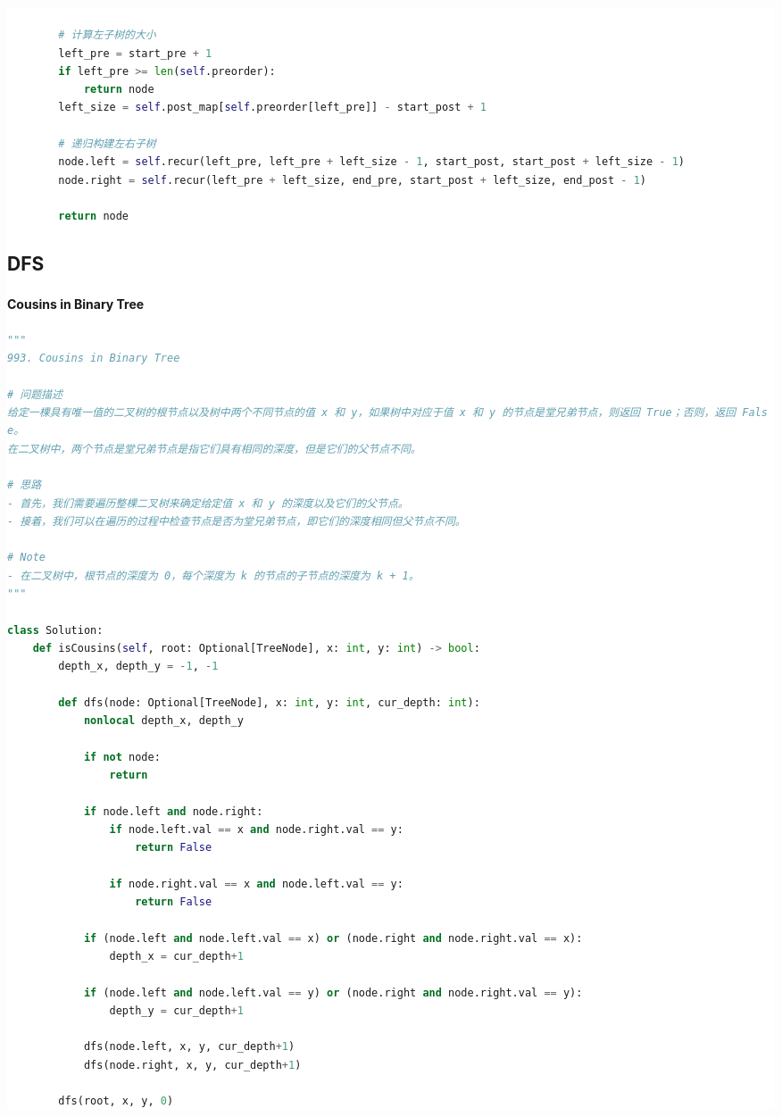 ```py

        # 计算左子树的大小
        left_pre = start_pre + 1
        if left_pre >= len(self.preorder):
            return node
        left_size = self.post_map[self.preorder[left_pre]] - start_post + 1

        # 递归构建左右子树
        node.left = self.recur(left_pre, left_pre + left_size - 1, start_post, start_post + left_size - 1)
        node.right = self.recur(left_pre + left_size, end_pre, start_post + left_size, end_post - 1)

        return node
```


## DFS
#### Cousins in Binary Tree
```py
"""
993. Cousins in Binary Tree

# 问题描述
给定一棵具有唯一值的二叉树的根节点以及树中两个不同节点的值 x 和 y，如果树中对应于值 x 和 y 的节点是堂兄弟节点，则返回 True；否则，返回 False。
在二叉树中，两个节点是堂兄弟节点是指它们具有相同的深度，但是它们的父节点不同。

# 思路
- 首先，我们需要遍历整棵二叉树来确定给定值 x 和 y 的深度以及它们的父节点。
- 接着，我们可以在遍历的过程中检查节点是否为堂兄弟节点，即它们的深度相同但父节点不同。

# Note
- 在二叉树中，根节点的深度为 0，每个深度为 k 的节点的子节点的深度为 k + 1。
"""

class Solution:
    def isCousins(self, root: Optional[TreeNode], x: int, y: int) -> bool:
        depth_x, depth_y = -1, -1

        def dfs(node: Optional[TreeNode], x: int, y: int, cur_depth: int):
            nonlocal depth_x, depth_y

            if not node:
                return 

            if node.left and node.right:
                if node.left.val == x and node.right.val == y:
                    return False

                if node.right.val == x and node.left.val == y:
                    return False

            if (node.left and node.left.val == x) or (node.right and node.right.val == x):
                depth_x = cur_depth+1

            if (node.left and node.left.val == y) or (node.right and node.right.val == y):
                depth_y = cur_depth+1

            dfs(node.left, x, y, cur_depth+1)
            dfs(node.right, x, y, cur_depth+1)

        dfs(root, x, y, 0)

```